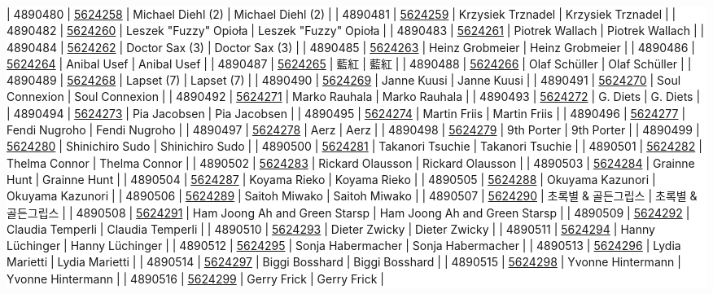| 4890480 | [5624258](https://www.discogs.com/artist/5624258) | Michael Diehl (2) | Michael Diehl (2) |
| 4890481 | [5624259](https://www.discogs.com/artist/5624259) | Krzysiek Trznadel | Krzysiek Trznadel |
| 4890482 | [5624260](https://www.discogs.com/artist/5624260) | Leszek "Fuzzy" Opioła | Leszek "Fuzzy" Opioła |
| 4890483 | [5624261](https://www.discogs.com/artist/5624261) | Piotrek Wallach | Piotrek Wallach |
| 4890484 | [5624262](https://www.discogs.com/artist/5624262) | Doctor Sax (3) | Doctor Sax (3) |
| 4890485 | [5624263](https://www.discogs.com/artist/5624263) | Heinz Grobmeier | Heinz Grobmeier |
| 4890486 | [5624264](https://www.discogs.com/artist/5624264) | Anibal Usef | Anibal Usef |
| 4890487 | [5624265](https://www.discogs.com/artist/5624265) | 藍紅 | 藍紅 |
| 4890488 | [5624266](https://www.discogs.com/artist/5624266) | Olaf Schüller | Olaf Schüller |
| 4890489 | [5624268](https://www.discogs.com/artist/5624268) | Lapset (7) | Lapset (7) |
| 4890490 | [5624269](https://www.discogs.com/artist/5624269) | Janne Kuusi | Janne Kuusi |
| 4890491 | [5624270](https://www.discogs.com/artist/5624270) | Soul Connexion | Soul Connexion |
| 4890492 | [5624271](https://www.discogs.com/artist/5624271) | Marko Rauhala | Marko Rauhala |
| 4890493 | [5624272](https://www.discogs.com/artist/5624272) | G. Diets | G. Diets |
| 4890494 | [5624273](https://www.discogs.com/artist/5624273) | Pia Jacobsen | Pia Jacobsen |
| 4890495 | [5624274](https://www.discogs.com/artist/5624274) | Martin Friis | Martin Friis |
| 4890496 | [5624277](https://www.discogs.com/artist/5624277) | Fendi Nugroho | Fendi Nugroho |
| 4890497 | [5624278](https://www.discogs.com/artist/5624278) | Aerz | Aerz |
| 4890498 | [5624279](https://www.discogs.com/artist/5624279) | 9th Porter | 9th Porter |
| 4890499 | [5624280](https://www.discogs.com/artist/5624280) | Shinichiro Sudo | Shinichiro Sudo |
| 4890500 | [5624281](https://www.discogs.com/artist/5624281) | Takanori Tsuchie | Takanori Tsuchie |
| 4890501 | [5624282](https://www.discogs.com/artist/5624282) | Thelma Connor | Thelma Connor |
| 4890502 | [5624283](https://www.discogs.com/artist/5624283) | Rickard Olausson | Rickard Olausson |
| 4890503 | [5624284](https://www.discogs.com/artist/5624284) | Grainne Hunt | Grainne Hunt |
| 4890504 | [5624287](https://www.discogs.com/artist/5624287) | Koyama Rieko | Koyama Rieko |
| 4890505 | [5624288](https://www.discogs.com/artist/5624288) | Okuyama Kazunori | Okuyama Kazunori |
| 4890506 | [5624289](https://www.discogs.com/artist/5624289) | Saitoh Miwako | Saitoh Miwako |
| 4890507 | [5624290](https://www.discogs.com/artist/5624290) | 초록별 & 골든그립스 | 초록별 & 골든그립스 |
| 4890508 | [5624291](https://www.discogs.com/artist/5624291) | Ham Joong Ah and Green Starsp | Ham Joong Ah and Green Starsp |
| 4890509 | [5624292](https://www.discogs.com/artist/5624292) | Claudia Temperli | Claudia Temperli |
| 4890510 | [5624293](https://www.discogs.com/artist/5624293) | Dieter Zwicky | Dieter Zwicky |
| 4890511 | [5624294](https://www.discogs.com/artist/5624294) | Hanny Lüchinger | Hanny Lüchinger |
| 4890512 | [5624295](https://www.discogs.com/artist/5624295) | Sonja Habermacher | Sonja Habermacher |
| 4890513 | [5624296](https://www.discogs.com/artist/5624296) | Lydia Marietti | Lydia Marietti |
| 4890514 | [5624297](https://www.discogs.com/artist/5624297) | Biggi Bosshard | Biggi Bosshard |
| 4890515 | [5624298](https://www.discogs.com/artist/5624298) | Yvonne Hintermann | Yvonne Hintermann |
| 4890516 | [5624299](https://www.discogs.com/artist/5624299) | Gerry Frick | Gerry Frick |
